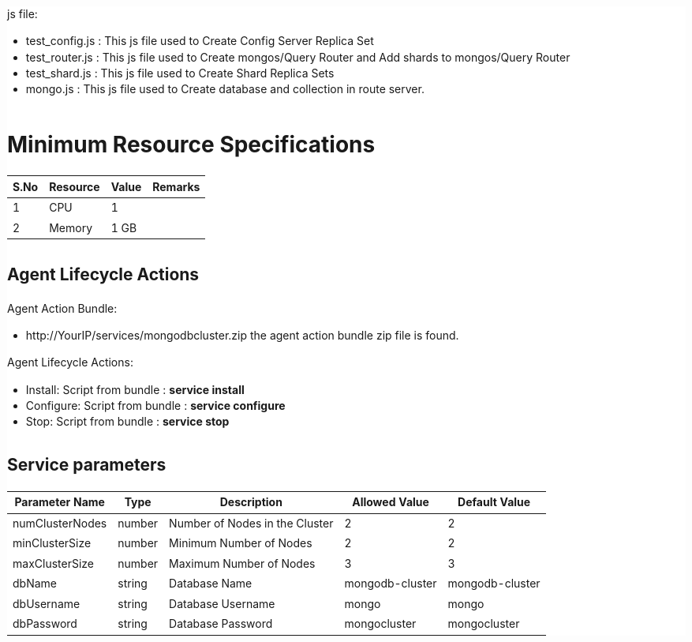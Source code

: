 js file:
 - test_config.js : This js file used to Create Config Server Replica Set
 - test_router.js : This js file used to Create mongos/Query Router and  Add shards to mongos/Query Router
 - test_shard.js : This js file used to Create Shard Replica Sets
 - mongo.js : This js file used to Create database and collection in route server.
 
# Minimum Resource Specifications

S.No    | Resource   |  Value   | Remarks
------  | ---------- | ---------| ------- 
 1      |  CPU       |  1       |        
 2      |  Memory    |  1 GB    |   
 
 
## Agent Lifecycle Actions 

Agent Action Bundle:  
 - http://YourIP/services/mongodbcluster.zip the agent action bundle zip file is found.
 
Agent Lifecycle Actions:
 - Install: Script from bundle : **service install**
 - Configure: Script from bundle : **service configure**
 - Stop: Script from bundle : **service stop**

		
## Service parameters


| Parameter Name	| Type	 | Description | Allowed Value |Default Value |
| ------ | ------ | ------ |------ | ------ |
| numClusterNodes |	number | Number of Nodes in the Cluster | 2 | 2|
| minClusterSize | number|Minimum Number of Nodes | 2 | 2 |
| maxClusterSize | number| Maximum Number of Nodes | 3 | 3 |
| dbName | string| Database Name | mongodb-cluster | mongodb-cluster |
| dbUsername | string| Database Username | mongo | mongo 
| dbPassword | string| Database Password | mongocluster | mongocluster |

